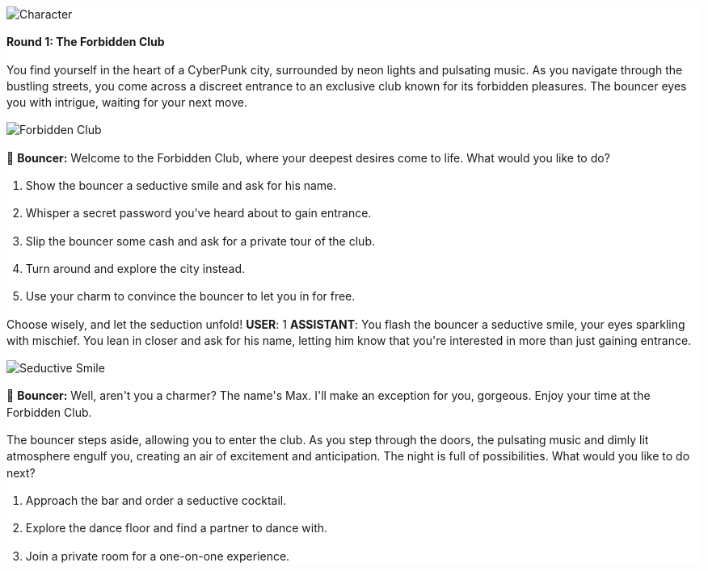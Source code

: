 

![Character](http://image.pollinations.ai/prompt/naked%20confident%20and%20alluring%20female)



**Round 1: The Forbidden Club**



You find yourself in the heart of a CyberPunk city, surrounded by neon lights and pulsating music. As you navigate through the bustling streets, you come across a discreet entrance to an exclusive club known for its forbidden pleasures. The bouncer eyes you with intrigue, waiting for your next move.



![Forbidden Club](http://image.pollinations.ai/prompt/naked%20female%20entering%20the%20forbidden%20club)



🎵 **Bouncer:** Welcome to the Forbidden Club, where your deepest desires come to life. What would you like to do?



1. Show the bouncer a seductive smile and ask for his name.

2. Whisper a secret password you've heard about to gain entrance.

3. Slip the bouncer some cash and ask for a private tour of the club.

4. Turn around and explore the city instead.

5. Use your charm to convince the bouncer to let you in for free.



Choose wisely, and let the seduction unfold!
**USER**: 1
**ASSISTANT**: You flash the bouncer a seductive smile, your eyes sparkling with mischief. You lean in closer and ask for his name, letting him know that you're interested in more than just gaining entrance.



![Seductive Smile](http://image.pollinations.ai/prompt/naked%20female%20flashing%20a%20seductive%20smile%20to%20the%20bouncer)



🎵 **Bouncer:** Well, aren't you a charmer? The name's Max. I'll make an exception for you, gorgeous. Enjoy your time at the Forbidden Club.



The bouncer steps aside, allowing you to enter the club. As you step through the doors, the pulsating music and dimly lit atmosphere engulf you, creating an air of excitement and anticipation. The night is full of possibilities. What would you like to do next?



1. Approach the bar and order a seductive cocktail.

2. Explore the dance floor and find a partner to dance with.

3. Join a private room for a one-on-one experience.
